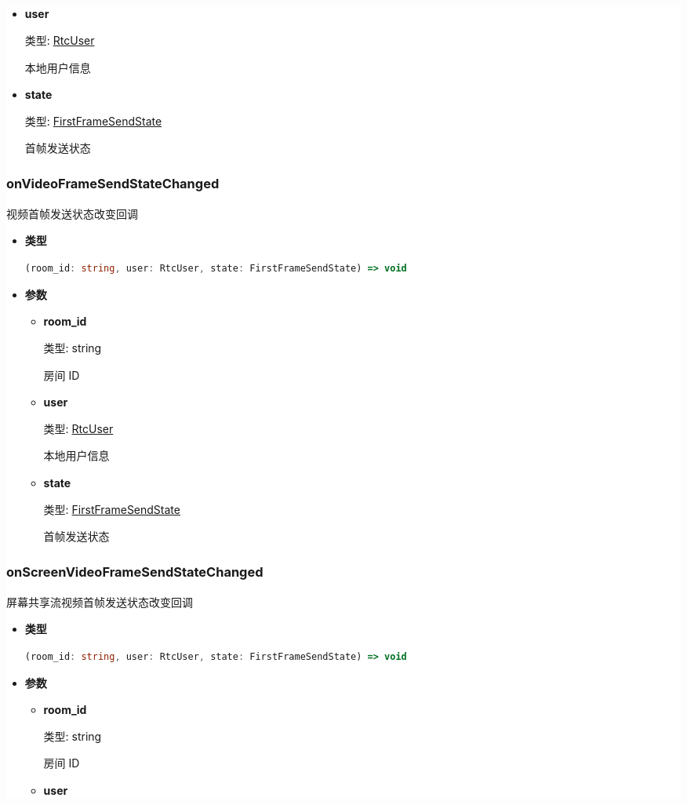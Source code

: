   - **user**

    类型: [RtcUser](85535.md#rtcuser)

    本地用户信息

  - **state**

    类型: [FirstFrameSendState](85535.md#firstframesendstate)

    首帧发送状态

### onVideoFrameSendStateChanged <span id="rtcvideocallback-onvideoframesendstatechanged"></span> 

视频首帧发送状态改变回调

- **类型**

  ```ts
  (room_id: string, user: RtcUser, state: FirstFrameSendState) => void
  ```

- **参数**

  - **room_id**

    类型: string

    房间 ID

  - **user**

    类型: [RtcUser](85535.md#rtcuser)

    本地用户信息

  - **state**

    类型: [FirstFrameSendState](85535.md#firstframesendstate)

    首帧发送状态

### onScreenVideoFrameSendStateChanged <span id="rtcvideocallback-onscreenvideoframesendstatechanged"></span> 

屏幕共享流视频首帧发送状态改变回调

- **类型**

  ```ts
  (room_id: string, user: RtcUser, state: FirstFrameSendState) => void
  ```

- **参数**

  - **room_id**

    类型: string

    房间 ID

  - **user**
